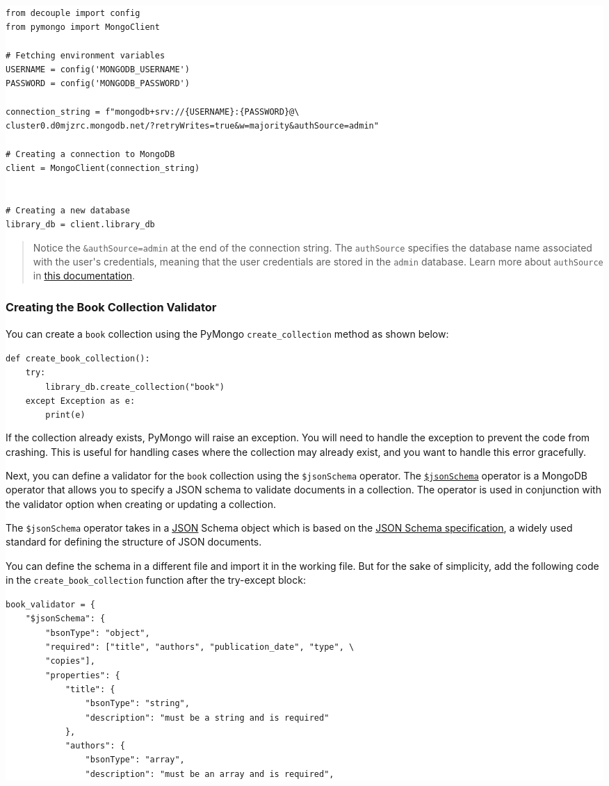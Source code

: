 ~~~{.python caption="main.py"}
from decouple import config
from pymongo import MongoClient

# Fetching environment variables
USERNAME = config('MONGODB_USERNAME')
PASSWORD = config('MONGODB_PASSWORD')

connection_string = f"mongodb+srv://{USERNAME}:{PASSWORD}@\
cluster0.d0mjzrc.mongodb.net/?retryWrites=true&w=majority&authSource=admin"

# Creating a connection to MongoDB
client = MongoClient(connection_string)


# Creating a new database
library_db = client.library_db
~~~

> Notice the `&authSource=admin` at the end of the connection string. The `authSource` specifies the database name associated with the user's credentials, meaning that the user credentials are stored in the `admin` database. Learn more about `authSource` in [this documentation](https://www.mongodb.com/docs/manual/reference/connection-string/#mongodb-urioption-urioption.authSource).

### Creating the Book Collection Validator

You can create a `book` collection using the PyMongo `create_collection` method as shown below:

~~~{.python caption="main.py"}
def create_book_collection():
    try:
        library_db.create_collection("book")
    except Exception as e:
        print(e)
~~~

If the collection already exists, PyMongo will raise an exception. You will need to handle the exception to prevent the code from crashing. This is useful for handling cases where the collection may already exist, and you want to handle this error gracefully.

Next, you can define a validator for the `book` collection using the `$jsonSchema` operator.
The [`$jsonSchema`](https://www.mongodb.com/docs/manual/reference/operator/query/jsonSchema/) operator is a MongoDB operator that allows you to specify a JSON schema to validate documents in a collection. The operator is used in conjunction with the validator option when creating or updating a collection.

The `$jsonSchema` operator takes in a [JSON](/blog/convert-to-from-json) Schema object which is based on the [JSON Schema specification](https://json-schema.org/specification.html), a widely used standard for defining the structure of JSON documents.

You can define the schema in a different file and import it in the working file. But for the sake of simplicity, add the following code in the `create_book_collection` function after the try-except block:

~~~{.python caption="main.py"}
book_validator = {
    "$jsonSchema": {
        "bsonType": "object",
        "required": ["title", "authors", "publication_date", "type", \
        "copies"],
        "properties": {
            "title": {
                "bsonType": "string",
                "description": "must be a string and is required"
            },
            "authors": {
                "bsonType": "array",
                "description": "must be an array and is required",
~~~